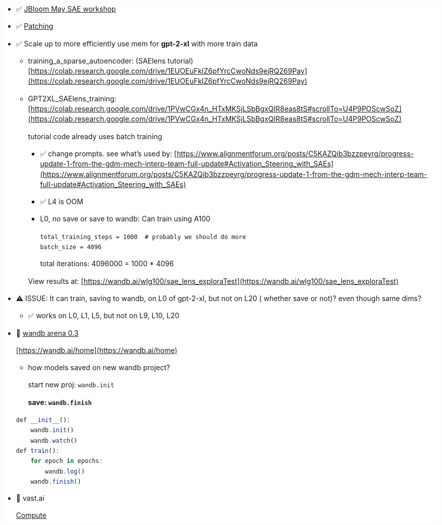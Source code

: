- ✅ [JBloom May SAE workshop](../../SAE%206b08b4ad57a342bf9393d2ef0fa31c6b/Training%20tips%2097054f2568c04b06910600e546c60b99/JBloom%20May%20SAE%20workshop%20fe2e004ec02742a88a0c5a6ec61d7415.md)
- ✅ [Patching](../../Patching%20c56dd40648f24f1c9095c38f63d50333.md)
- ✅ Scale up to more efficiently use mem for **gpt-2-xl** with more train data
    - training_a_sparse_autoencoder: (SAElens tutorial) [https://colab.research.google.com/drive/1EUOEuFkIZ6pfYrcCwoNds9ejRQ269Pay](https://colab.research.google.com/drive/1EUOEuFkIZ6pfYrcCwoNds9ejRQ269Pay)
    - GPT2XL_SAElens_training: [https://colab.research.google.com/drive/1PVwCGx4n_HTxMKSjLSbBgxQIR8eas8tS#scrollTo=U4P9POScwSoZ](https://colab.research.google.com/drive/1PVwCGx4n_HTxMKSjLSbBgxQIR8eas8tS#scrollTo=U4P9POScwSoZ)
        
        tutorial code already uses batch training
        
        - ✅ change prompts. see what’s used by: [https://www.alignmentforum.org/posts/C5KAZQib3bzzpeyrg/progress-update-1-from-the-gdm-mech-interp-team-full-update#Activation_Steering_with_SAEs](https://www.alignmentforum.org/posts/C5KAZQib3bzzpeyrg/progress-update-1-from-the-gdm-mech-interp-team-full-update#Activation_Steering_with_SAEs)
        - ✅ L4 is OOM
        - L0, no save or save to wandb: Can train using A100
            
            ```
            total_training_steps = 1000  # probably we should do more
            batch_size = 4096
            ```
            
            total iterations: 4096000 = 1000 * 4096
            
        
        View results at: [https://wandb.ai/wlg100/sae_lens_exploraTest](https://wandb.ai/wlg100/sae_lens_exploraTest)
        
- ⚠️ ISSUE: It can train, saving to wandb, on L0 of gpt-2-xl, but not on L20 ( whether save or not)? even though same dims?
    - ✅ works on L0, L1, L5, but not on L9, L10, L20
- 🐣 [wandb arena 0.3](https://colab.research.google.com/drive/1Nqb3Iw6EjkRP3YUsi2iTopuccJGSZ4pE)
    
    [https://wandb.ai/home](https://wandb.ai/home)
    
    - how models saved on new wandb project?
        
        start new proj: `wandb.init`
        
        **save: `wandb.finish`**
        
    
    ```jsx
    def __init__():
    	wandb.init()
    	wandb.watch()
    def train():	
    	for epoch in epochs:
    		wandb.log()
    	wandb.finish()
    ```
    
- 🐣 vast.ai
    
    [Compute](../../Compute%20e3182612433a4299b4035d5359548fa4.md) 
    